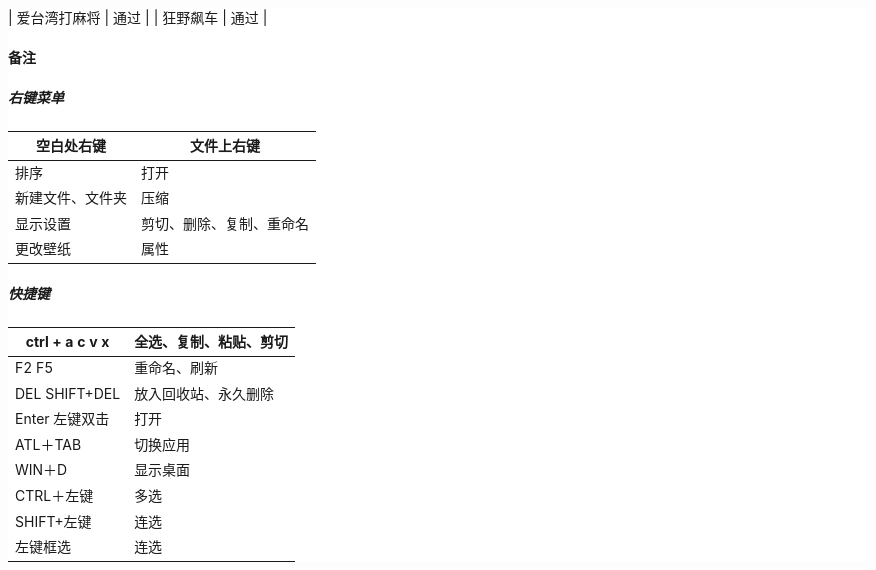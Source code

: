 | 爱台湾打麻将         | 通过 |
| 狂野飙车             | 通过 |

#### 备注

##### 右键菜单

| 空白处右键       | 文件上右键               |
| ---------------- | ------------------------ |
| 排序             | 打开                     |
| 新建文件、文件夹 | 压缩                     |
| 显示设置         | 剪切、删除、复制、重命名 |
| 更改壁纸         | 属性                     |

##### 快捷键

| ctrl + a c v x  | 全选、复制、粘贴、剪切 |
| --------------- | ---------------------- |
| F2 F5           | 重命名、刷新           |
| DEL SHIFT+DEL   | 放入回收站、永久删除   |
| Enter  左键双击 | 打开                   |
| ATL＋TAB        | 切换应用               |
| WIN＋D          | 显示桌面               |
| CTRL＋左键      | 多选                   |
| SHIFT+左键      | 连选                   |
| 左键框选        | 连选                   |

